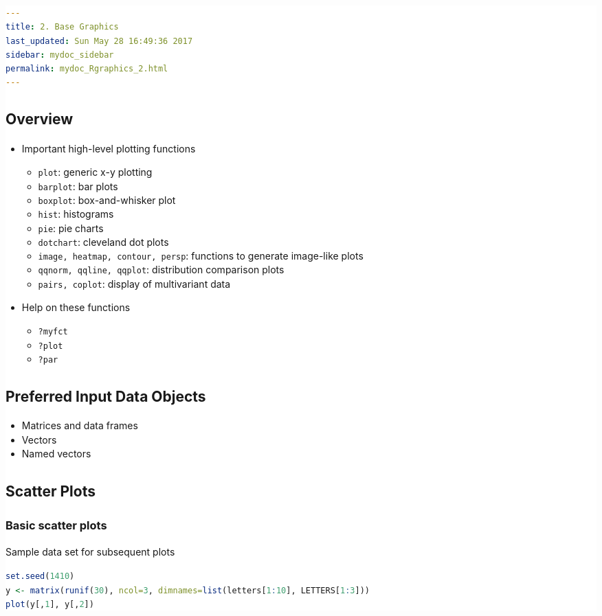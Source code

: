 ```yaml
---
title: 2. Base Graphics
last_updated: Sun May 28 16:49:36 2017
sidebar: mydoc_sidebar
permalink: mydoc_Rgraphics_2.html
---
```


## Overview

- Important high-level plotting functions
    - `plot`: generic x-y plotting
    - `barplot`: bar plots
    - `boxplot`: box-and-whisker plot
    - `hist`: histograms
    - `pie`: pie charts
    - `dotchart`: cleveland dot plots
    - `image, heatmap, contour, persp`: functions to generate image-like plots
    - `qqnorm, qqline, qqplot`: distribution comparison plots
    - `pairs, coplot`: display of multivariant data

- Help on these functions
    - `?myfct`
    - `?plot`
    - `?par`

## Preferred Input Data Objects

- Matrices and data frames
- Vectors
- Named vectors

## Scatter Plots

### Basic scatter plots

Sample data set for subsequent plots

```r
set.seed(1410)
y <- matrix(runif(30), ncol=3, dimnames=list(letters[1:10], LETTERS[1:3]))
plot(y[,1], y[,2]) 
```

